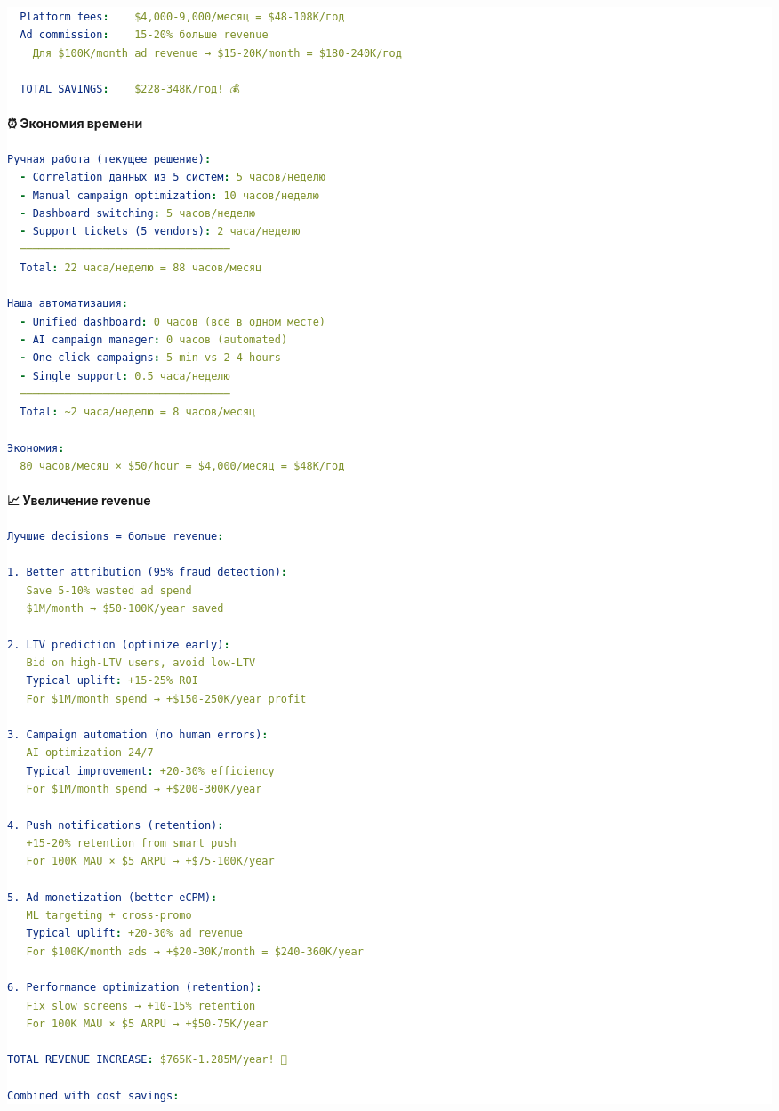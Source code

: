 ```yaml
  Platform fees:    $4,000-9,000/месяц = $48-108K/год
  Ad commission:    15-20% больше revenue
    Для $100K/month ad revenue → $15-20K/month = $180-240K/год

  TOTAL SAVINGS:    $228-348K/год! 💰
```

#### ⏰ Экономия времени

```yaml
Ручная работа (текущее решение):
  - Correlation данных из 5 систем: 5 часов/неделю
  - Manual campaign optimization: 10 часов/неделю
  - Dashboard switching: 5 часов/неделю
  - Support tickets (5 vendors): 2 часа/неделю
  ─────────────────────────────────
  Total: 22 часа/неделю = 88 часов/месяц

Наша автоматизация:
  - Unified dashboard: 0 часов (всё в одном месте)
  - AI campaign manager: 0 часов (automated)
  - One-click campaigns: 5 min vs 2-4 hours
  - Single support: 0.5 часа/неделю
  ─────────────────────────────────
  Total: ~2 часа/неделю = 8 часов/месяц

Экономия:
  80 часов/месяц × $50/hour = $4,000/месяц = $48K/год
```

#### 📈 Увеличение revenue

```yaml
Лучшие decisions = больше revenue:

1. Better attribution (95% fraud detection):
   Save 5-10% wasted ad spend
   $1M/month → $50-100K/year saved

2. LTV prediction (optimize early):
   Bid on high-LTV users, avoid low-LTV
   Typical uplift: +15-25% ROI
   For $1M/month spend → +$150-250K/year profit

3. Campaign automation (no human errors):
   AI optimization 24/7
   Typical improvement: +20-30% efficiency
   For $1M/month spend → +$200-300K/year

4. Push notifications (retention):
   +15-20% retention from smart push
   For 100K MAU × $5 ARPU → +$75-100K/year

5. Ad monetization (better eCPM):
   ML targeting + cross-promo
   Typical uplift: +20-30% ad revenue
   For $100K/month ads → +$20-30K/month = $240-360K/year

6. Performance optimization (retention):
   Fix slow screens → +10-15% retention
   For 100K MAU × $5 ARPU → +$50-75K/year

TOTAL REVENUE INCREASE: $765K-1.285M/year! 🚀

Combined with cost savings:
```